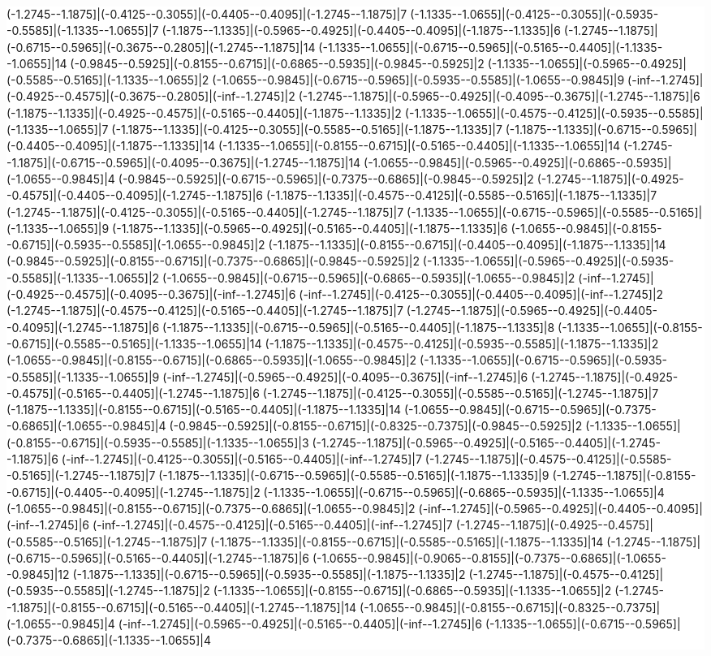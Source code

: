 (-1.2745--1.1875]|(-0.4125--0.3055]|(-0.4405--0.4095]|(-1.2745--1.1875]|7
(-1.1335--1.0655]|(-0.4125--0.3055]|(-0.5935--0.5585]|(-1.1335--1.0655]|7
(-1.1875--1.1335]|(-0.5965--0.4925]|(-0.4405--0.4095]|(-1.1875--1.1335]|6
(-1.2745--1.1875]|(-0.6715--0.5965]|(-0.3675--0.2805]|(-1.2745--1.1875]|14
(-1.1335--1.0655]|(-0.6715--0.5965]|(-0.5165--0.4405]|(-1.1335--1.0655]|14
(-0.9845--0.5925]|(-0.8155--0.6715]|(-0.6865--0.5935]|(-0.9845--0.5925]|2
(-1.1335--1.0655]|(-0.5965--0.4925]|(-0.5585--0.5165]|(-1.1335--1.0655]|2
(-1.0655--0.9845]|(-0.6715--0.5965]|(-0.5935--0.5585]|(-1.0655--0.9845]|9
(-inf--1.2745]|(-0.4925--0.4575]|(-0.3675--0.2805]|(-inf--1.2745]|2
(-1.2745--1.1875]|(-0.5965--0.4925]|(-0.4095--0.3675]|(-1.2745--1.1875]|6
(-1.1875--1.1335]|(-0.4925--0.4575]|(-0.5165--0.4405]|(-1.1875--1.1335]|2
(-1.1335--1.0655]|(-0.4575--0.4125]|(-0.5935--0.5585]|(-1.1335--1.0655]|7
(-1.1875--1.1335]|(-0.4125--0.3055]|(-0.5585--0.5165]|(-1.1875--1.1335]|7
(-1.1875--1.1335]|(-0.6715--0.5965]|(-0.4405--0.4095]|(-1.1875--1.1335]|14
(-1.1335--1.0655]|(-0.8155--0.6715]|(-0.5165--0.4405]|(-1.1335--1.0655]|14
(-1.2745--1.1875]|(-0.6715--0.5965]|(-0.4095--0.3675]|(-1.2745--1.1875]|14
(-1.0655--0.9845]|(-0.5965--0.4925]|(-0.6865--0.5935]|(-1.0655--0.9845]|4
(-0.9845--0.5925]|(-0.6715--0.5965]|(-0.7375--0.6865]|(-0.9845--0.5925]|2
(-1.2745--1.1875]|(-0.4925--0.4575]|(-0.4405--0.4095]|(-1.2745--1.1875]|6
(-1.1875--1.1335]|(-0.4575--0.4125]|(-0.5585--0.5165]|(-1.1875--1.1335]|7
(-1.2745--1.1875]|(-0.4125--0.3055]|(-0.5165--0.4405]|(-1.2745--1.1875]|7
(-1.1335--1.0655]|(-0.6715--0.5965]|(-0.5585--0.5165]|(-1.1335--1.0655]|9
(-1.1875--1.1335]|(-0.5965--0.4925]|(-0.5165--0.4405]|(-1.1875--1.1335]|6
(-1.0655--0.9845]|(-0.8155--0.6715]|(-0.5935--0.5585]|(-1.0655--0.9845]|2
(-1.1875--1.1335]|(-0.8155--0.6715]|(-0.4405--0.4095]|(-1.1875--1.1335]|14
(-0.9845--0.5925]|(-0.8155--0.6715]|(-0.7375--0.6865]|(-0.9845--0.5925]|2
(-1.1335--1.0655]|(-0.5965--0.4925]|(-0.5935--0.5585]|(-1.1335--1.0655]|2
(-1.0655--0.9845]|(-0.6715--0.5965]|(-0.6865--0.5935]|(-1.0655--0.9845]|2
(-inf--1.2745]|(-0.4925--0.4575]|(-0.4095--0.3675]|(-inf--1.2745]|6
(-inf--1.2745]|(-0.4125--0.3055]|(-0.4405--0.4095]|(-inf--1.2745]|2
(-1.2745--1.1875]|(-0.4575--0.4125]|(-0.5165--0.4405]|(-1.2745--1.1875]|7
(-1.2745--1.1875]|(-0.5965--0.4925]|(-0.4405--0.4095]|(-1.2745--1.1875]|6
(-1.1875--1.1335]|(-0.6715--0.5965]|(-0.5165--0.4405]|(-1.1875--1.1335]|8
(-1.1335--1.0655]|(-0.8155--0.6715]|(-0.5585--0.5165]|(-1.1335--1.0655]|14
(-1.1875--1.1335]|(-0.4575--0.4125]|(-0.5935--0.5585]|(-1.1875--1.1335]|2
(-1.0655--0.9845]|(-0.8155--0.6715]|(-0.6865--0.5935]|(-1.0655--0.9845]|2
(-1.1335--1.0655]|(-0.6715--0.5965]|(-0.5935--0.5585]|(-1.1335--1.0655]|9
(-inf--1.2745]|(-0.5965--0.4925]|(-0.4095--0.3675]|(-inf--1.2745]|6
(-1.2745--1.1875]|(-0.4925--0.4575]|(-0.5165--0.4405]|(-1.2745--1.1875]|6
(-1.2745--1.1875]|(-0.4125--0.3055]|(-0.5585--0.5165]|(-1.2745--1.1875]|7
(-1.1875--1.1335]|(-0.8155--0.6715]|(-0.5165--0.4405]|(-1.1875--1.1335]|14
(-1.0655--0.9845]|(-0.6715--0.5965]|(-0.7375--0.6865]|(-1.0655--0.9845]|4
(-0.9845--0.5925]|(-0.8155--0.6715]|(-0.8325--0.7375]|(-0.9845--0.5925]|2
(-1.1335--1.0655]|(-0.8155--0.6715]|(-0.5935--0.5585]|(-1.1335--1.0655]|3
(-1.2745--1.1875]|(-0.5965--0.4925]|(-0.5165--0.4405]|(-1.2745--1.1875]|6
(-inf--1.2745]|(-0.4125--0.3055]|(-0.5165--0.4405]|(-inf--1.2745]|7
(-1.2745--1.1875]|(-0.4575--0.4125]|(-0.5585--0.5165]|(-1.2745--1.1875]|7
(-1.1875--1.1335]|(-0.6715--0.5965]|(-0.5585--0.5165]|(-1.1875--1.1335]|9
(-1.2745--1.1875]|(-0.8155--0.6715]|(-0.4405--0.4095]|(-1.2745--1.1875]|2
(-1.1335--1.0655]|(-0.6715--0.5965]|(-0.6865--0.5935]|(-1.1335--1.0655]|4
(-1.0655--0.9845]|(-0.8155--0.6715]|(-0.7375--0.6865]|(-1.0655--0.9845]|2
(-inf--1.2745]|(-0.5965--0.4925]|(-0.4405--0.4095]|(-inf--1.2745]|6
(-inf--1.2745]|(-0.4575--0.4125]|(-0.5165--0.4405]|(-inf--1.2745]|7
(-1.2745--1.1875]|(-0.4925--0.4575]|(-0.5585--0.5165]|(-1.2745--1.1875]|7
(-1.1875--1.1335]|(-0.8155--0.6715]|(-0.5585--0.5165]|(-1.1875--1.1335]|14
(-1.2745--1.1875]|(-0.6715--0.5965]|(-0.5165--0.4405]|(-1.2745--1.1875]|6
(-1.0655--0.9845]|(-0.9065--0.8155]|(-0.7375--0.6865]|(-1.0655--0.9845]|12
(-1.1875--1.1335]|(-0.6715--0.5965]|(-0.5935--0.5585]|(-1.1875--1.1335]|2
(-1.2745--1.1875]|(-0.4575--0.4125]|(-0.5935--0.5585]|(-1.2745--1.1875]|2
(-1.1335--1.0655]|(-0.8155--0.6715]|(-0.6865--0.5935]|(-1.1335--1.0655]|2
(-1.2745--1.1875]|(-0.8155--0.6715]|(-0.5165--0.4405]|(-1.2745--1.1875]|14
(-1.0655--0.9845]|(-0.8155--0.6715]|(-0.8325--0.7375]|(-1.0655--0.9845]|4
(-inf--1.2745]|(-0.5965--0.4925]|(-0.5165--0.4405]|(-inf--1.2745]|6
(-1.1335--1.0655]|(-0.6715--0.5965]|(-0.7375--0.6865]|(-1.1335--1.0655]|4